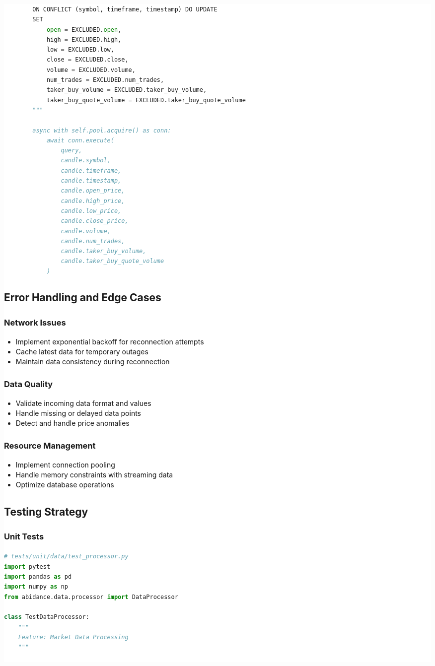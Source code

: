 ```python
        ON CONFLICT (symbol, timeframe, timestamp) DO UPDATE
        SET
            open = EXCLUDED.open,
            high = EXCLUDED.high,
            low = EXCLUDED.low,
            close = EXCLUDED.close,
            volume = EXCLUDED.volume,
            num_trades = EXCLUDED.num_trades,
            taker_buy_volume = EXCLUDED.taker_buy_volume,
            taker_buy_quote_volume = EXCLUDED.taker_buy_quote_volume
        """
        
        async with self.pool.acquire() as conn:
            await conn.execute(
                query,
                candle.symbol,
                candle.timeframe,
                candle.timestamp,
                candle.open_price,
                candle.high_price,
                candle.low_price,
                candle.close_price,
                candle.volume,
                candle.num_trades,
                candle.taker_buy_volume,
                candle.taker_buy_quote_volume
            )
```

## Error Handling and Edge Cases

### Network Issues
- Implement exponential backoff for reconnection attempts
- Cache latest data for temporary outages
- Maintain data consistency during reconnection

### Data Quality
- Validate incoming data format and values
- Handle missing or delayed data points
- Detect and handle price anomalies

### Resource Management
- Implement connection pooling
- Handle memory constraints with streaming data
- Optimize database operations

## Testing Strategy

### Unit Tests
```python
# tests/unit/data/test_processor.py
import pytest
import pandas as pd
import numpy as np
from abidance.data.processor import DataProcessor

class TestDataProcessor:
    """
    Feature: Market Data Processing
    """
    
```